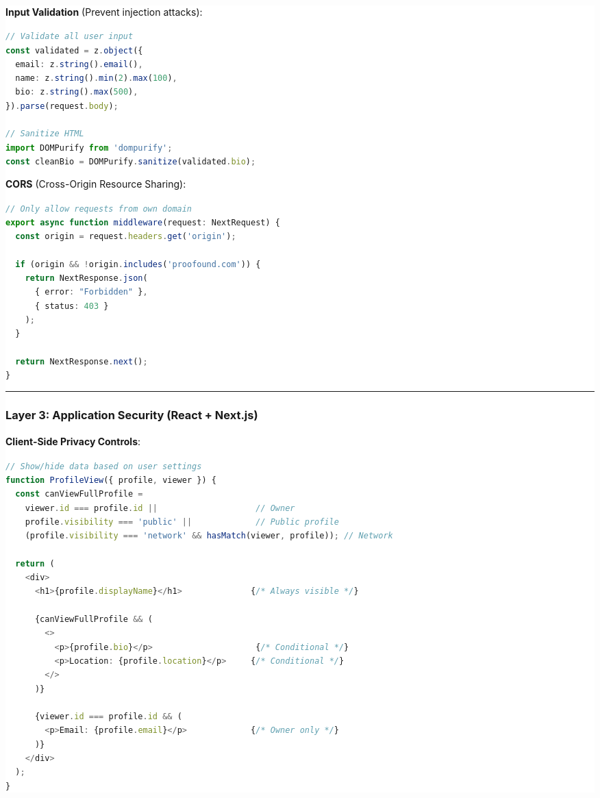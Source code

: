 **Input Validation** (Prevent injection attacks):
```typescript
// Validate all user input
const validated = z.object({
  email: z.string().email(),
  name: z.string().min(2).max(100),
  bio: z.string().max(500),
}).parse(request.body);

// Sanitize HTML
import DOMPurify from 'dompurify';
const cleanBio = DOMPurify.sanitize(validated.bio);
```

**CORS** (Cross-Origin Resource Sharing):
```typescript
// Only allow requests from own domain
export async function middleware(request: NextRequest) {
  const origin = request.headers.get('origin');

  if (origin && !origin.includes('proofound.com')) {
    return NextResponse.json(
      { error: "Forbidden" },
      { status: 403 }
    );
  }

  return NextResponse.next();
}
```

---

### Layer 3: Application Security (React + Next.js)

**Client-Side Privacy Controls**:
```typescript
// Show/hide data based on user settings
function ProfileView({ profile, viewer }) {
  const canViewFullProfile =
    viewer.id === profile.id ||                    // Owner
    profile.visibility === 'public' ||             // Public profile
    (profile.visibility === 'network' && hasMatch(viewer, profile)); // Network

  return (
    <div>
      <h1>{profile.displayName}</h1>              {/* Always visible */}

      {canViewFullProfile && (
        <>
          <p>{profile.bio}</p>                     {/* Conditional */}
          <p>Location: {profile.location}</p>     {/* Conditional */}
        </>
      )}

      {viewer.id === profile.id && (
        <p>Email: {profile.email}</p>             {/* Owner only */}
      )}
    </div>
  );
}
```
